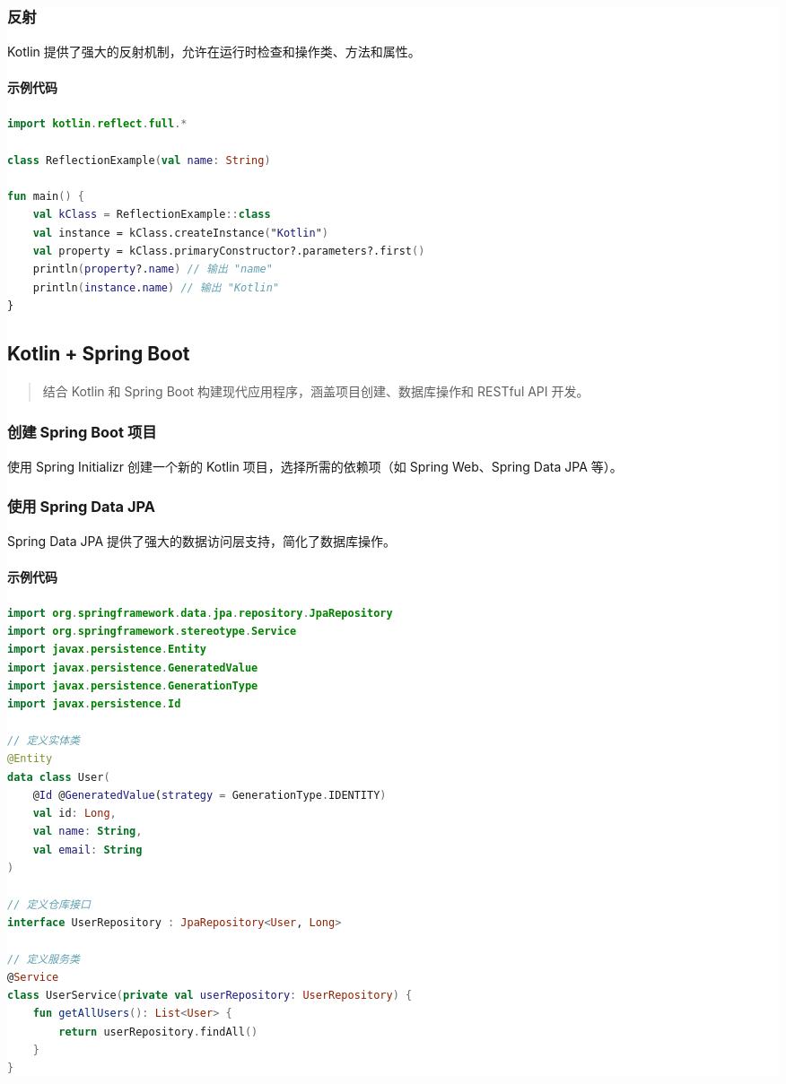 ### 反射

Kotlin 提供了强大的反射机制，允许在运行时检查和操作类、方法和属性。

#### 示例代码

```kotlin
import kotlin.reflect.full.*

class ReflectionExample(val name: String)

fun main() {
    val kClass = ReflectionExample::class
    val instance = kClass.createInstance("Kotlin")
    val property = kClass.primaryConstructor?.parameters?.first()
    println(property?.name) // 输出 "name"
    println(instance.name) // 输出 "Kotlin"
}
```

## Kotlin + Spring Boot

> 结合 Kotlin 和 Spring Boot 构建现代应用程序，涵盖项目创建、数据库操作和 RESTful API 开发。

### 创建 Spring Boot 项目

使用 Spring Initializr 创建一个新的 Kotlin 项目，选择所需的依赖项（如 Spring Web、Spring Data JPA 等）。

### 使用 Spring Data JPA

Spring Data JPA 提供了强大的数据访问层支持，简化了数据库操作。

#### 示例代码

```kotlin
import org.springframework.data.jpa.repository.JpaRepository
import org.springframework.stereotype.Service
import javax.persistence.Entity
import javax.persistence.GeneratedValue
import javax.persistence.GenerationType
import javax.persistence.Id

// 定义实体类
@Entity
data class User(
    @Id @GeneratedValue(strategy = GenerationType.IDENTITY)
    val id: Long,
    val name: String,
    val email: String
)

// 定义仓库接口
interface UserRepository : JpaRepository<User, Long>

// 定义服务类
@Service
class UserService(private val userRepository: UserRepository) {
    fun getAllUsers(): List<User> {
        return userRepository.findAll()
    }
}
```
